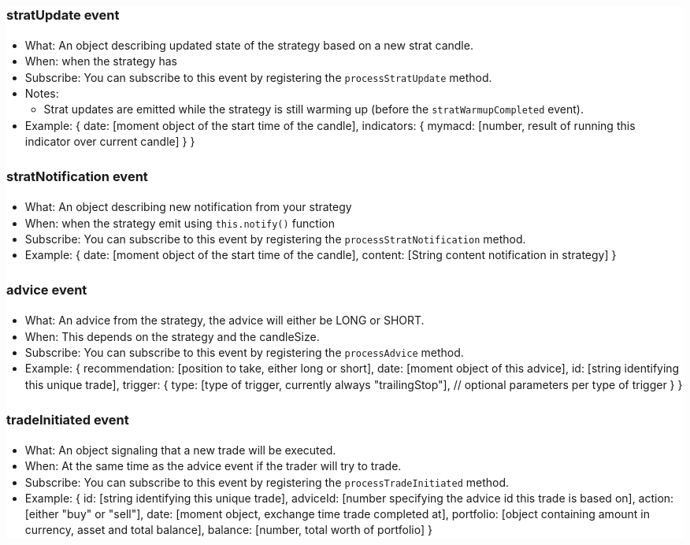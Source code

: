 
### stratUpdate event

- What: An object describing updated state of the strategy based on a new strat candle.
- When: when the strategy has
- Subscribe: You can subscribe to this event by registering the `processStratUpdate` method.
- Notes:
  - Strat updates are emitted while the strategy is still warming up (before the `stratWarmupCompleted` event).
- Example:
      {
        date: [moment object of the start time of the candle],
        indicators: {
          mymacd: [number, result of running this indicator over current candle]
        }
      }

### stratNotification event

- What: An object describing new notification from your strategy
- When: when the strategy emit using `this.notify()` function
- Subscribe: You can subscribe to this event by registering the `processStratNotification` method.
- Example:
      {
        date: [moment object of the start time of the candle],
        content: [String content notification in strategy]
      }


### advice event

- What: An advice from the strategy, the advice will either be LONG or SHORT.
- When: This depends on the strategy and the candleSize.
- Subscribe: You can subscribe to this event by registering the `processAdvice` method.
- Example:
      {
        recommendation: [position to take, either long or short],
        date: [moment object of this advice],
        id: [string identifying this unique trade],
        trigger: {
          type: [type of trigger, currently always "trailingStop"],
          // optional parameters per type of trigger
        }
      }

### tradeInitiated event

- What: An object signaling that a new trade will be executed.
- When: At the same time as the advice event if the trader will try to trade.
- Subscribe: You can subscribe to this event by registering the `processTradeInitiated` method.
- Example:
      {
        id: [string identifying this unique trade],
        adviceId: [number specifying the advice id this trade is based on],
        action: [either "buy" or "sell"],
        date: [moment object, exchange time trade completed at],
        portfolio: [object containing amount in currency, asset and total balance],
        balance: [number, total worth of portfolio]
      }
